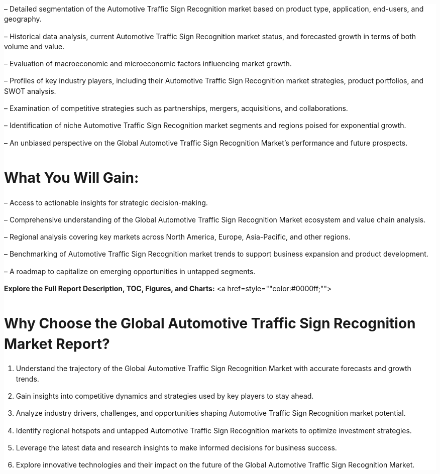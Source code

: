 – Detailed segmentation of the Automotive Traffic Sign Recognition market based on product type, application, end-users, and geography.

– Historical data analysis, current Automotive Traffic Sign Recognition market status, and forecasted growth in terms of both volume and value.

– Evaluation of macroeconomic and microeconomic factors influencing market growth.

– Profiles of key industry players, including their Automotive Traffic Sign Recognition market strategies, product portfolios, and SWOT analysis.

– Examination of competitive strategies such as partnerships, mergers, acquisitions, and collaborations.

– Identification of niche Automotive Traffic Sign Recognition market segments and regions poised for exponential growth.

– An unbiased perspective on the Global Automotive Traffic Sign Recognition Market’s performance and future prospects.

# <strong>What You Will Gain:</strong>

– Access to actionable insights for strategic decision-making.

– Comprehensive understanding of the Global Automotive Traffic Sign Recognition Market ecosystem and value chain analysis.

– Regional analysis covering key markets across North America, Europe, Asia-Pacific, and other regions.

– Benchmarking of Automotive Traffic Sign Recognition market trends to support business expansion and product development.

– A roadmap to capitalize on emerging opportunities in untapped segments.

<strong>Explore the Full Report Description, TOC, Figures, and Charts:</strong>
<a href=style=""color:#0000ff;""></a>

# <strong>Why Choose the Global Automotive Traffic Sign Recognition Market Report?</strong>

1. Understand the trajectory of the Global Automotive Traffic Sign Recognition Market with accurate forecasts and growth trends.

2. Gain insights into competitive dynamics and strategies used by key players to stay ahead.

3. Analyze industry drivers, challenges, and opportunities shaping Automotive Traffic Sign Recognition market potential.

4. Identify regional hotspots and untapped Automotive Traffic Sign Recognition markets to optimize investment strategies.

5. Leverage the latest data and research insights to make informed decisions for business success.

6. Explore innovative technologies and their impact on the future of the Global Automotive Traffic Sign Recognition Market.
